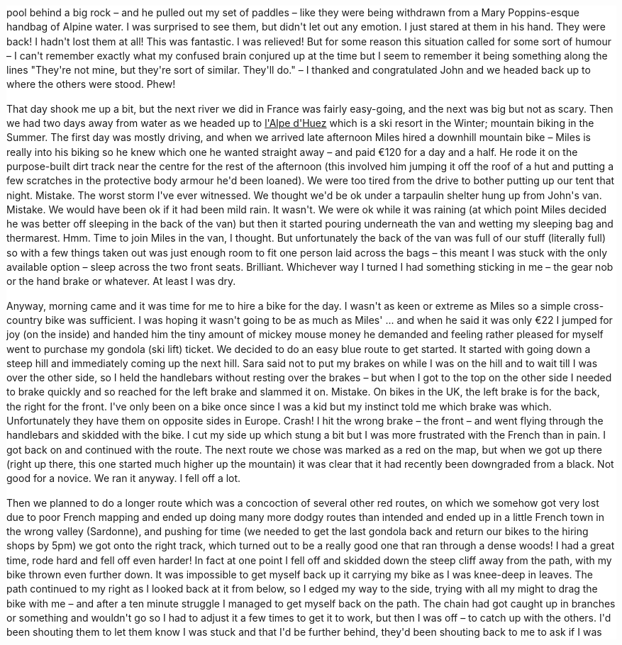 pool behind a big rock – and he pulled out my set of paddles – like they were being withdrawn from a
Mary Poppins-esque handbag of Alpine water. I was surprised to see them, but didn't let out any
emotion. I just stared at them in his hand. They were back! I hadn't lost them at all! This was
fantastic. I was relieved! But for some reason this situation called for some sort of humour – I
can't remember exactly what my confused brain conjured up at the time but I seem to remember it
being something along the lines "They're not mine, but they're sort of similar. They'll do." – I
thanked and congratulated John and we headed back up to where the others were stood. Phew!

That day shook me up a bit, but the next river we did in France was fairly easy-going, and the next
was big but not as scary. Then we had two days away from water as we headed up to [l'Alpe
d'Huez](http://en.wikipedia.org/wiki/L'alpe_d'huez) which is a ski resort in the Winter; mountain
biking in the Summer. The first day was mostly driving, and when we arrived late afternoon Miles
hired a downhill mountain bike – Miles is really into his biking so he knew which one he wanted
straight away – and paid €120 for a day and a half. He rode it on the purpose-built dirt track near
the centre for the rest of the afternoon (this involved him jumping it off the roof of a hut and
putting a few scratches in the protective body armour he'd been loaned). We were too tired from the
drive to bother putting up our tent that night. Mistake. The worst storm I've ever witnessed. We
thought we'd be ok under a tarpaulin shelter hung up from John's van. Mistake. We would have been ok
if it had been mild rain. It wasn't. We were ok while it was raining (at which point Miles decided
he was better off sleeping in the back of the van) but then it started pouring underneath the van
and wetting my sleeping bag and thermarest. Hmm. Time to join Miles in the van, I thought. But
unfortunately the back of the van was full of our stuff (literally full) so with a few things taken
out was just enough room to fit one person laid across the bags – this meant I was stuck with the
only available option – sleep across the two front seats. Brilliant. Whichever way I turned I had
something sticking in me – the gear nob or the hand brake or whatever. At least I was dry.

Anyway, morning came and it was time for me to hire a bike for the day. I wasn't as keen or extreme
as Miles so a simple cross-country bike was sufficient. I was hoping it wasn't going to be as much
as Miles' ... and when he said it was only €22 I jumped for joy (on the inside) and handed him the
tiny amount of mickey mouse money he demanded and feeling rather pleased for myself went to purchase
my gondola (ski lift) ticket. We decided to do an easy blue route to get started. It started with
going down a steep hill and immediately coming up the next hill. Sara said not to put my brakes on
while I was on the hill and to wait till I was over the other side, so I held the handlebars without
resting over the brakes – but when I got to the top on the other side I needed to brake quickly and
so reached for the left brake and slammed it on. Mistake. On bikes in the UK, the left brake is for
the back, the right for the front. I've only been on a bike once since I was a kid but my instinct
told me which brake was which. Unfortunately they have them on opposite sides in Europe. Crash! I
hit the wrong brake – the front – and went flying through the handlebars and skidded with the bike.
I cut my side up which stung a bit but I was more frustrated with the French than in pain. I got
back on and continued with the route. The next route we chose was marked as a red on the map, but
when we got up there (right up there, this one started much higher up the mountain) it was clear
that it had recently been downgraded from a black. Not good for a novice. We ran it anyway. I fell
off a lot.

Then we planned to do a longer route which was a concoction of several other red routes, on which we
somehow got very lost due to poor French mapping and ended up doing many more dodgy routes than
intended and ended up in a little French town in the wrong valley (Sardonne), and pushing for time
(we needed to get the last gondola back and return our bikes to the hiring shops by 5pm) we got onto
the right track, which turned out to be a really good one that ran through a dense woods! I had a
great time, rode hard and fell off even harder! In fact at one point I fell off and skidded down the
steep cliff away from the path, with my bike thrown even further down. It was impossible to get
myself back up it carrying my bike as I was knee-deep in leaves. The path continued to my right as I
looked back at it from below, so I edged my way to the side, trying with all my might to drag the
bike with me – and after a ten minute struggle I managed to get myself back on the path. The chain
had got caught up in branches or something and wouldn't go so I had to adjust it a few times to get
it to work, but then I was off – to catch up with the others. I'd been shouting them to let them
know I was stuck and that I'd be further behind, they'd been shouting back to me to ask if I was